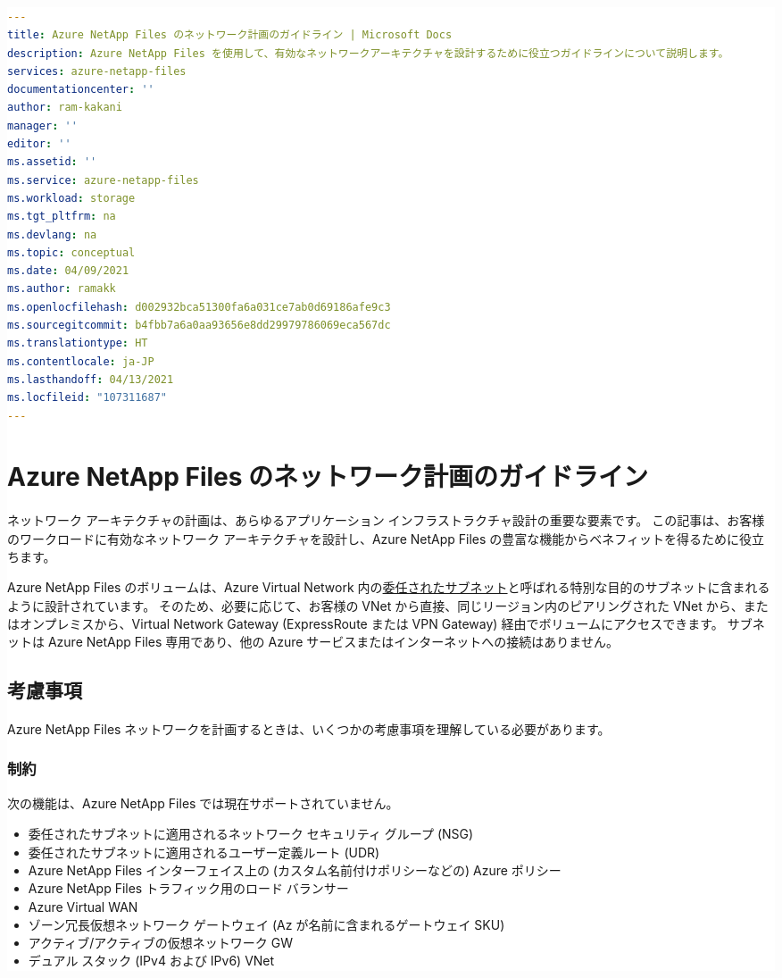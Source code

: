 ```yaml
---
title: Azure NetApp Files のネットワーク計画のガイドライン | Microsoft Docs
description: Azure NetApp Files を使用して、有効なネットワークアーキテクチャを設計するために役立つガイドラインについて説明します。
services: azure-netapp-files
documentationcenter: ''
author: ram-kakani
manager: ''
editor: ''
ms.assetid: ''
ms.service: azure-netapp-files
ms.workload: storage
ms.tgt_pltfrm: na
ms.devlang: na
ms.topic: conceptual
ms.date: 04/09/2021
ms.author: ramakk
ms.openlocfilehash: d002932bca51300fa6a031ce7ab0d69186afe9c3
ms.sourcegitcommit: b4fbb7a6a0aa93656e8dd29979786069eca567dc
ms.translationtype: HT
ms.contentlocale: ja-JP
ms.lasthandoff: 04/13/2021
ms.locfileid: "107311687"
---
```

# <a name="guidelines-for-azure-netapp-files-network-planning"></a>Azure NetApp Files のネットワーク計画のガイドライン

ネットワーク アーキテクチャの計画は、あらゆるアプリケーション インフラストラクチャ設計の重要な要素です。 この記事は、お客様のワークロードに有効なネットワーク アーキテクチャを設計し、Azure NetApp Files の豊富な機能からベネフィットを得るために役立ちます。

Azure NetApp Files のボリュームは、Azure Virtual Network 内の[委任されたサブネット](../virtual-network/virtual-network-manage-subnet.md)と呼ばれる特別な目的のサブネットに含まれるように設計されています。 そのため、必要に応じて、お客様の VNet から直接、同じリージョン内のピアリングされた VNet から、またはオンプレミスから、Virtual Network Gateway (ExpressRoute または VPN Gateway) 経由でボリュームにアクセスできます。 サブネットは Azure NetApp Files 専用であり、他の Azure サービスまたはインターネットへの接続はありません。

## <a name="considerations"></a>考慮事項  

Azure NetApp Files ネットワークを計画するときは、いくつかの考慮事項を理解している必要があります。

### <a name="constraints"></a>制約

次の機能は、Azure NetApp Files では現在サポートされていません。 

* 委任されたサブネットに適用されるネットワーク セキュリティ グループ (NSG)
* 委任されたサブネットに適用されるユーザー定義ルート (UDR)
* Azure NetApp Files インターフェイス上の (カスタム名前付けポリシーなどの) Azure ポリシー
* Azure NetApp Files トラフィック用のロード バランサー
* Azure Virtual WAN 
* ゾーン冗長仮想ネットワーク ゲートウェイ (Az が名前に含まれるゲートウェイ SKU) 
* アクティブ/アクティブの仮想ネットワーク GW 
* デュアル スタック (IPv4 および IPv6) VNet
